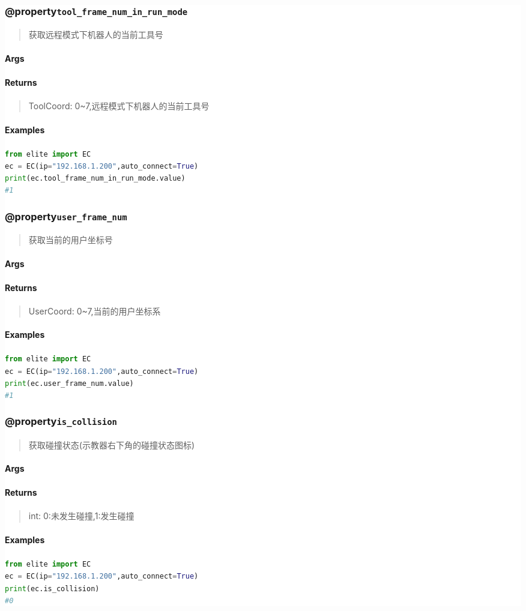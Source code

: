 ### @property`tool_frame_num_in_run_mode`

> 获取远程模式下机器人的当前工具号

#### Args

> 

#### Returns

>  ToolCoord: 0~7,远程模式下机器人的当前工具号

#### Examples

```python
from elite import EC 
ec = EC(ip="192.168.1.200",auto_connect=True)
print(ec.tool_frame_num_in_run_mode.value)
#1
```

### @property`user_frame_num`

> 获取当前的用户坐标号

#### Args

> 

#### Returns

>  UserCoord: 0~7,当前的用户坐标系

#### Examples

```python
from elite import EC 
ec = EC(ip="192.168.1.200",auto_connect=True)
print(ec.user_frame_num.value)
#1
```

### @property`is_collision`

> 获取碰撞状态(示教器右下角的碰撞状态图标)

#### Args

> 

#### Returns

>  int: 0:未发生碰撞,1:发生碰撞

#### Examples

```python
from elite import EC 
ec = EC(ip="192.168.1.200",auto_connect=True)
print(ec.is_collision)
#0
```
